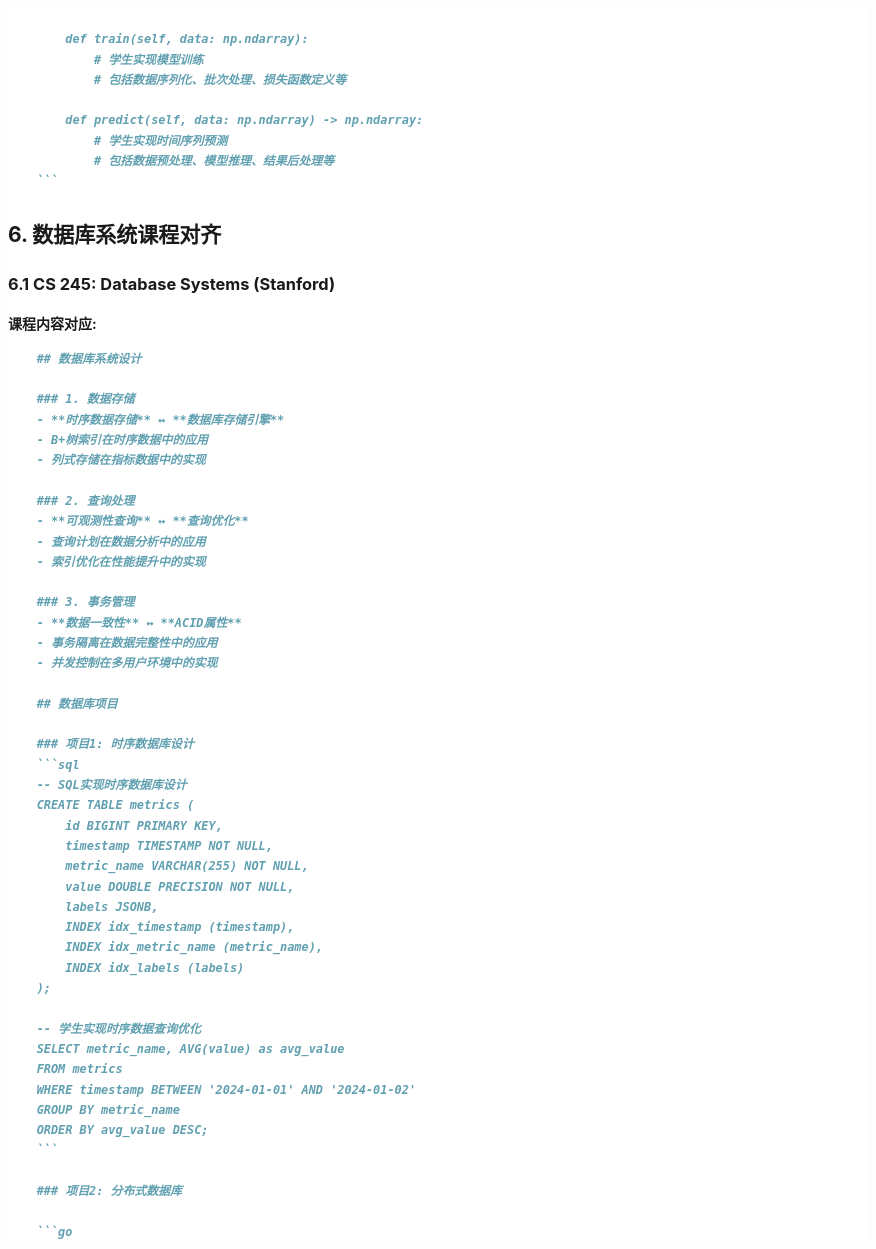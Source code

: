 ```markdown
            
        def train(self, data: np.ndarray):
            # 学生实现模型训练
            # 包括数据序列化、批次处理、损失函数定义等
            
        def predict(self, data: np.ndarray) -> np.ndarray:
            # 学生实现时间序列预测
            # 包括数据预处理、模型推理、结果后处理等
    ```

```

## 6. 数据库系统课程对齐

### 6.1 CS 245: Database Systems (Stanford)

**课程内容对应:**

```markdown
    ## 数据库系统设计

    ### 1. 数据存储
    - **时序数据存储** ↔ **数据库存储引擎**
    - B+树索引在时序数据中的应用
    - 列式存储在指标数据中的实现

    ### 2. 查询处理
    - **可观测性查询** ↔ **查询优化**
    - 查询计划在数据分析中的应用
    - 索引优化在性能提升中的实现

    ### 3. 事务管理
    - **数据一致性** ↔ **ACID属性**
    - 事务隔离在数据完整性中的应用
    - 并发控制在多用户环境中的实现

    ## 数据库项目

    ### 项目1: 时序数据库设计
    ```sql
    -- SQL实现时序数据库设计
    CREATE TABLE metrics (
        id BIGINT PRIMARY KEY,
        timestamp TIMESTAMP NOT NULL,
        metric_name VARCHAR(255) NOT NULL,
        value DOUBLE PRECISION NOT NULL,
        labels JSONB,
        INDEX idx_timestamp (timestamp),
        INDEX idx_metric_name (metric_name),
        INDEX idx_labels (labels)
    );

    -- 学生实现时序数据查询优化
    SELECT metric_name, AVG(value) as avg_value
    FROM metrics
    WHERE timestamp BETWEEN '2024-01-01' AND '2024-01-02'
    GROUP BY metric_name
    ORDER BY avg_value DESC;
    ```

    ### 项目2: 分布式数据库

    ```go
```